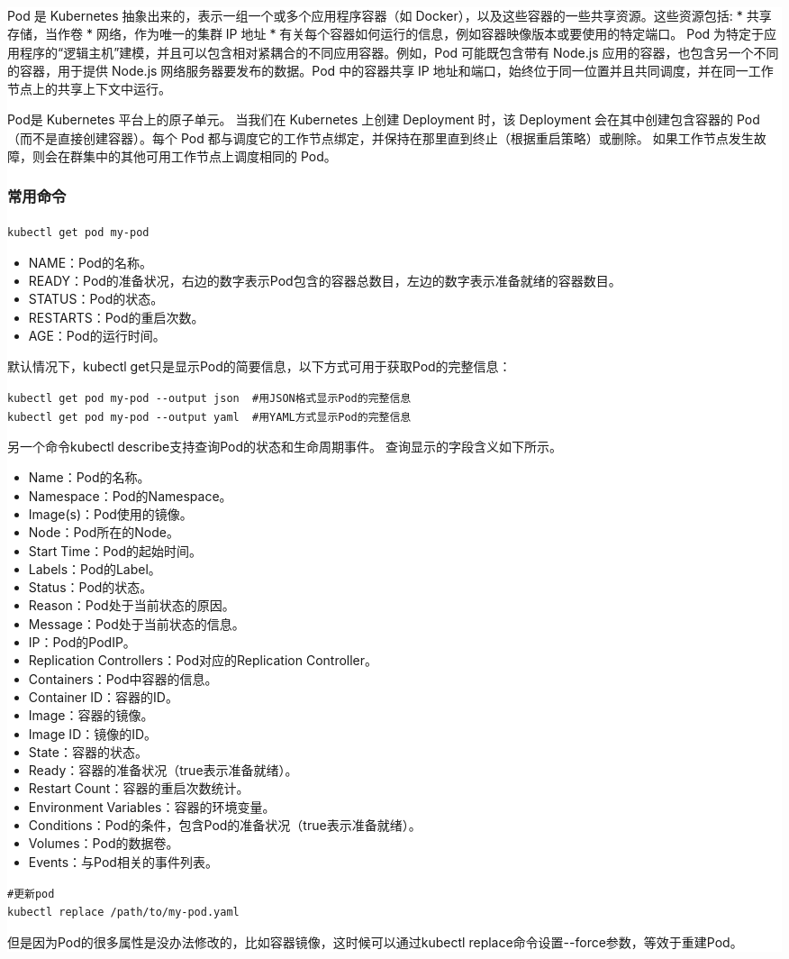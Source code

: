 Pod 是 Kubernetes 抽象出来的，表示一组一个或多个应用程序容器（如 Docker），以及这些容器的一些共享资源。这些资源包括:
    * 共享存储，当作卷
    * 网络，作为唯一的集群 IP 地址
    * 有关每个容器如何运行的信息，例如容器映像版本或要使用的特定端口。
Pod 为特定于应用程序的“逻辑主机”建模，并且可以包含相对紧耦合的不同应用容器。例如，Pod 可能既包含带有 Node.js 应用的容器，也包含另一个不同的容器，用于提供 Node.js 网络服务器要发布的数据。Pod 中的容器共享 IP 地址和端口，始终位于同一位置并且共同调度，并在同一工作节点上的共享上下文中运行。

Pod是 Kubernetes 平台上的原子单元。 当我们在 Kubernetes 上创建 Deployment 时，该 Deployment 会在其中创建包含容器的 Pod （而不是直接创建容器）。每个 Pod 都与调度它的工作节点绑定，并保持在那里直到终止（根据重启策略）或删除。 如果工作节点发生故障，则会在群集中的其他可用工作节点上调度相同的 Pod。

### 常用命令

```shell
kubectl get pod my-pod
```

* NAME：Pod的名称。
* READY：Pod的准备状况，右边的数字表示Pod包含的容器总数目，左边的数字表示准备就绪的容器数目。
* STATUS：Pod的状态。
* RESTARTS：Pod的重启次数。
* AGE：Pod的运行时间。

默认情况下，kubectl get只是显示Pod的简要信息，以下方式可用于获取Pod的完整信息：

```shell
kubectl get pod my-pod --output json  #用JSON格式显示Pod的完整信息 
kubectl get pod my-pod --output yaml  #用YAML方式显示Pod的完整信息 
```

另一个命令kubectl describe支持查询Pod的状态和生命周期事件。
查询显示的字段含义如下所示。
* Name：Pod的名称。
* Namespace：Pod的Namespace。
* Image(s)：Pod使用的镜像。
* Node：Pod所在的Node。
* Start Time：Pod的起始时间。
* Labels：Pod的Label。
* Status：Pod的状态。
* Reason：Pod处于当前状态的原因。
* Message：Pod处于当前状态的信息。
* IP：Pod的PodIP。
* Replication Controllers：Pod对应的Replication Controller。
* Containers：Pod中容器的信息。
* Container ID：容器的ID。
* Image：容器的镜像。
* Image ID：镜像的ID。
* State：容器的状态。
* Ready：容器的准备状况（true表示准备就绪）。
* Restart Count：容器的重启次数统计。
* Environment Variables：容器的环境变量。
* Conditions：Pod的条件，包含Pod的准备状况（true表示准备就绪）。
* Volumes：Pod的数据卷。
* Events：与Pod相关的事件列表。

```shell
#更新pod
kubectl replace /path/to/my-pod.yaml
```
但是因为Pod的很多属性是没办法修改的，比如容器镜像，这时候可以通过kubectl replace命令设置--force参数，等效于重建Pod。
